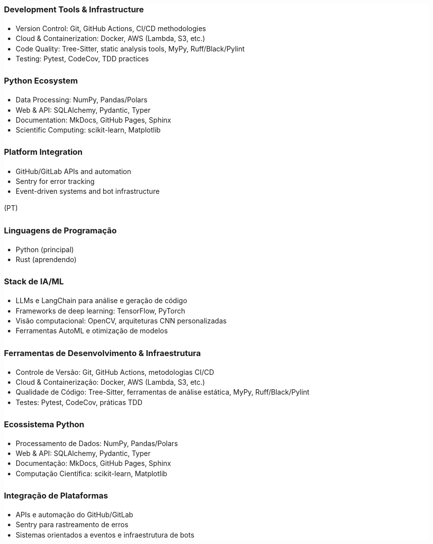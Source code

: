 ### Development Tools & Infrastructure

- Version Control: Git, GitHub Actions, CI/CD methodologies
- Cloud & Containerization: Docker, AWS (Lambda, S3, etc.)
- Code Quality: Tree-Sitter, static analysis tools, MyPy, Ruff/Black/Pylint
- Testing: Pytest, CodeCov, TDD practices

### Python Ecosystem

- Data Processing: NumPy, Pandas/Polars
- Web & API: SQLAlchemy, Pydantic, Typer
- Documentation: MkDocs, GitHub Pages, Sphinx
- Scientific Computing: scikit-learn, Matplotlib

### Platform Integration

- GitHub/GitLab APIs and automation
- Sentry for error tracking
- Event-driven systems and bot infrastructure

(PT)

### Linguagens de Programação

- Python (principal)
- Rust (aprendendo)

### Stack de IA/ML

- LLMs e LangChain para análise e geração de código
- Frameworks de deep learning: TensorFlow, PyTorch
- Visão computacional: OpenCV, arquiteturas CNN personalizadas
- Ferramentas AutoML e otimização de modelos

### Ferramentas de Desenvolvimento & Infraestrutura

- Controle de Versão: Git, GitHub Actions, metodologias CI/CD
- Cloud & Containerização: Docker, AWS (Lambda, S3, etc.)
- Qualidade de Código: Tree-Sitter, ferramentas de análise estática, MyPy, Ruff/Black/Pylint
- Testes: Pytest, CodeCov, práticas TDD

### Ecossistema Python

- Processamento de Dados: NumPy, Pandas/Polars
- Web & API: SQLAlchemy, Pydantic, Typer
- Documentação: MkDocs, GitHub Pages, Sphinx
- Computação Científica: scikit-learn, Matplotlib

### Integração de Plataformas

- APIs e automação do GitHub/GitLab
- Sentry para rastreamento de erros
- Sistemas orientados a eventos e infraestrutura de bots
